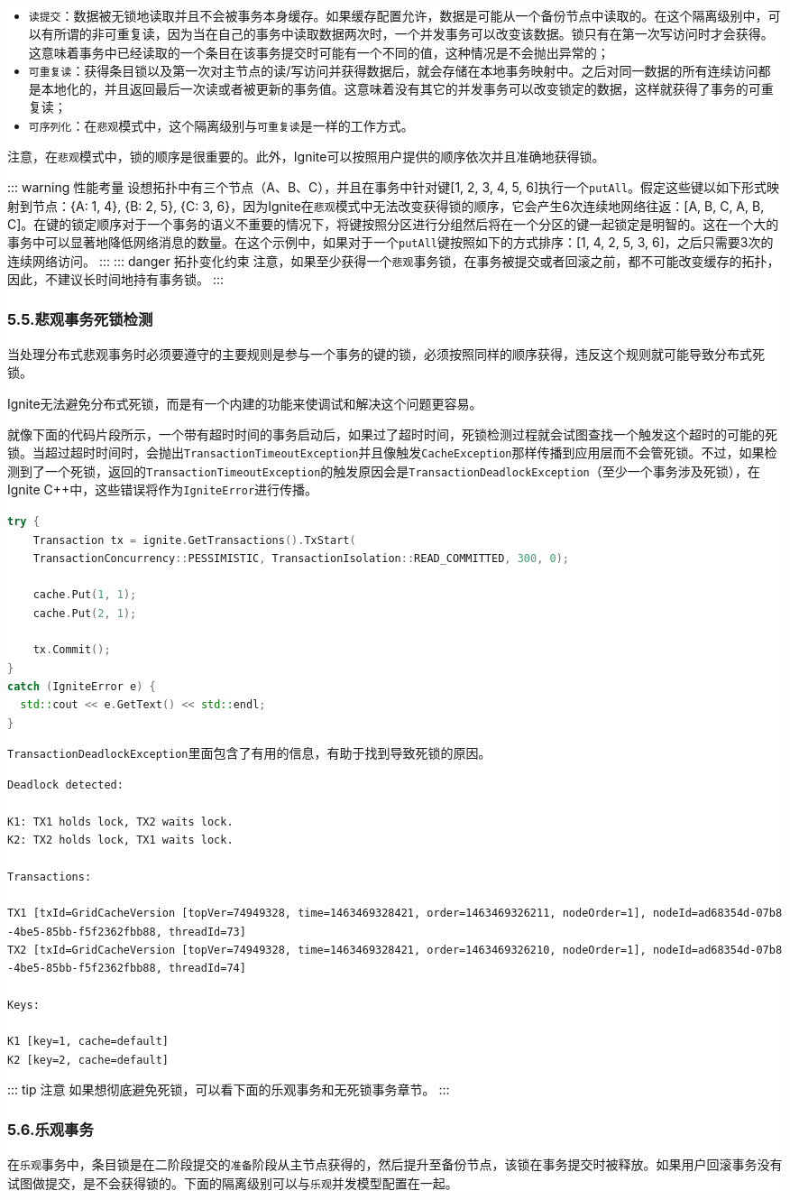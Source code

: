  - `读提交`：数据被无锁地读取并且不会被事务本身缓存。如果缓存配置允许，数据是可能从一个备份节点中读取的。在这个隔离级别中，可以有所谓的非可重复读，因为当在自己的事务中读取数据两次时，一个并发事务可以改变该数据。锁只有在第一次写访问时才会获得。这意味着事务中已经读取的一个条目在该事务提交时可能有一个不同的值，这种情况是不会抛出异常的；
 - `可重复读`：获得条目锁以及第一次对主节点的读/写访问并获得数据后，就会存储在本地事务映射中。之后对同一数据的所有连续访问都是本地化的，并且返回最后一次读或者被更新的事务值。这意味着没有其它的并发事务可以改变锁定的数据，这样就获得了事务的可重复读；
 - `可序列化`：在`悲观`模式中，这个隔离级别与`可重复读`是一样的工作方式。

注意，在`悲观`模式中，锁的顺序是很重要的。此外，Ignite可以按照用户提供的顺序依次并且准确地获得锁。

::: warning 性能考量
设想拓扑中有三个节点（A、B、C），并且在事务中针对键[1, 2, 3, 4, 5, 6]执行一个`putAll`。假定这些键以如下形式映射到节点：{A: 1, 4}, {B: 2, 5}, {C: 3, 6}，因为Ignite在`悲观`模式中无法改变获得锁的顺序，它会产生6次连续地网络往返：[A, B, C, A, B, C]。在键的锁定顺序对于一个事务的语义不重要的情况下，将键按照分区进行分组然后将在一个分区的键一起锁定是明智的。这在一个大的事务中可以显著地降低网络消息的数量。在这个示例中，如果对于一个`putAll`键按照如下的方式排序：[1, 4, 2, 5, 3, 6]，之后只需要3次的连续网络访问。
:::
::: danger 拓扑变化约束
注意，如果至少获得一个`悲观`事务锁，在事务被提交或者回滚之前，都不可能改变缓存的拓扑，因此，不建议长时间地持有事务锁。
:::
### 5.5.悲观事务死锁检测
当处理分布式悲观事务时必须要遵守的主要规则是参与一个事务的键的锁，必须按照同样的顺序获得，违反这个规则就可能导致分布式死锁。

Ignite无法避免分布式死锁，而是有一个内建的功能来使调试和解决这个问题更容易。

就像下面的代码片段所示，一个带有超时时间的事务启动后，如果过了超时时间，死锁检测过程就会试图查找一个触发这个超时的可能的死锁。当超过超时时间时，会抛出`TransactionTimeoutException`并且像触发`CacheException`那样传播到应用层而不会管死锁。不过，如果检测到了一个死锁，返回的`TransactionTimeoutException`的触发原因会是`TransactionDeadlockException`（至少一个事务涉及死锁），在Ignite C++中，这些错误将作为`IgniteError`进行传播。
```cpp
try {
	Transaction tx = ignite.GetTransactions().TxStart(
    TransactionConcurrency::PESSIMISTIC, TransactionIsolation::READ_COMMITTED, 300, 0);

	cache.Put(1, 1);
	cache.Put(2, 1);

	tx.Commit();
}
catch (IgniteError e) {
  std::cout << e.GetText() << std::endl;
}
```
`TransactionDeadlockException`里面包含了有用的信息，有助于找到导致死锁的原因。
```
Deadlock detected:

K1: TX1 holds lock, TX2 waits lock.
K2: TX2 holds lock, TX1 waits lock.

Transactions:

TX1 [txId=GridCacheVersion [topVer=74949328, time=1463469328421, order=1463469326211, nodeOrder=1], nodeId=ad68354d-07b8-4be5-85bb-f5f2362fbb88, threadId=73]
TX2 [txId=GridCacheVersion [topVer=74949328, time=1463469328421, order=1463469326210, nodeOrder=1], nodeId=ad68354d-07b8-4be5-85bb-f5f2362fbb88, threadId=74]

Keys:

K1 [key=1, cache=default]
K2 [key=2, cache=default]
```
::: tip 注意
如果想彻底避免死锁，可以看下面的乐观事务和无死锁事务章节。
:::
### 5.6.乐观事务
在`乐观`事务中，条目锁是在二阶段提交的`准备`阶段从主节点获得的，然后提升至备份节点，该锁在事务提交时被释放。如果用户回滚事务没有试图做提交，是不会获得锁的。下面的隔离级别可以与`乐观`并发模型配置在一起。
